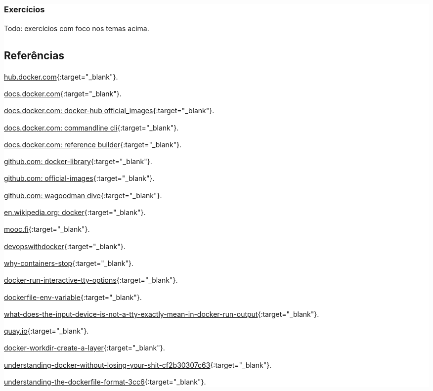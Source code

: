 ### Exercícios

Todo: exercícios com foco nos temas acima.

## Referências

[hub.docker.com](hub.docker.com){:target="_blank"}.

[docs.docker.com](docs.docker.com){:target="_blank"}.

[docs.docker.com: docker-hub official_images](https://docs.docker.com/docker-hub/official_images/){:target="_blank"}.

[docs.docker.com: commandline cli](https://docs.docker.com/engine/reference/commandline/cli/){:target="_blank"}.

[docs.docker.com: reference builder](https://docs.docker.com/engine/reference/builder/){:target="_blank"}.

[github.com: docker-library](https://github.com/docker-library){:target="_blank"}.

[github.com: official-images](https://github.com/docker-library/official-images){:target="_blank"}.

[github.com: wagoodman dive](https://github.com/wagoodman/dive){:target="_blank"}.

[en.wikipedia.org: docker](https://en.wikipedia.org/wiki/Docker_(software)){:target="_blank"}.

[mooc.fi](https://www.mooc.fi/en/){:target="_blank"}.

[devopswithdocker](https://devopswithdocker.com/){:target="_blank"}.

[why-containers-stop](https://www.tutorialworks.com/why-containers-stop/){:target="_blank"}.

[docker-run-interactive-tty-options](https://www.baeldung.com/linux/docker-run-interactive-tty-options){:target="_blank"}.

[dockerfile-env-variable](https://www.baeldung.com/ops/dockerfile-env-variable){:target="_blank"}.

[what-does-the-input-device-is-not-a-tty-exactly-mean-in-docker-run-output](https://serverfault.com/questions/897847/what-does-the-input-device-is-not-a-tty-exactly-mean-in-docker-run-output){:target="_blank"}.

[quay.io](https://quay.io/){:target="_blank"}.

[docker-workdir-create-a-layer](https://stackoverflow.com/questions/71853912/docker-workdir-create-a-layer){:target="_blank"}.

[understanding-docker-without-losing-your-shit-cf2b30307c63](https://blog.hipolabs.com/understanding-docker-without-losing-your-shit-cf2b30307c63){:target="_blank"}.

[understanding-the-dockerfile-format-3cc6](https://dev.to/aws-builders/understanding-the-dockerfile-format-3cc6){:target="_blank"}.